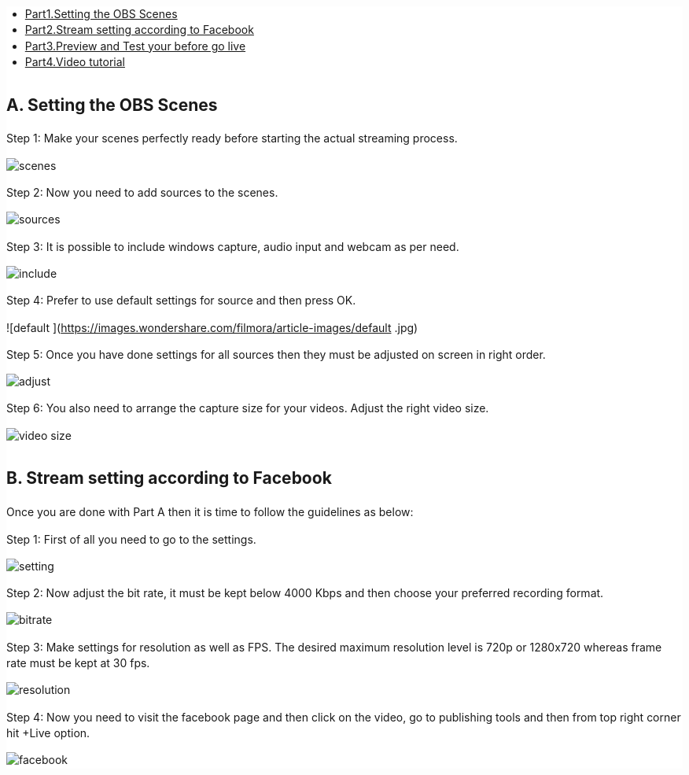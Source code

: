 * [Part1.Setting the OBS Scenes](#part1)
* [Part2.Stream setting according to Facebook](#part2)
* [Part3.Preview and Test your before go live](#part3)
* [Part4.Video tutorial](#part4)

## A. Setting the OBS Scenes

Step 1: Make your scenes perfectly ready before starting the actual streaming process.

![  scenes](https://images.wondershare.com/filmora/article-images/scenes.jpg)

Step 2: Now you need to add sources to the scenes.

![ sources ](https://images.wondershare.com/filmora/article-images/sources.jpg)

Step 3: It is possible to include windows capture, audio input and webcam as per need.

![ include](https://images.wondershare.com/filmora/article-images/include.jpg)

Step 4: Prefer to use default settings for source and then press OK.

![default  ](<https://images.wondershare.com/filmora/article-images/default> .jpg)

Step 5: Once you have done settings for all sources then they must be adjusted on screen in right order.

![adjust ](https://images.wondershare.com/filmora/article-images/adjust.jpg)

Step 6: You also need to arrange the capture size for your videos. Adjust the right video size.

![ video size](https://images.wondershare.com/filmora/article-images/video-size.jpg)

## B. Stream setting according to Facebook

Once you are done with Part A then it is time to follow the guidelines as below:

Step 1: First of all you need to go to the settings.

![setting ](https://images.wondershare.com/filmora/article-images/setting.jpg)

Step 2: Now adjust the bit rate, it must be kept below 4000 Kbps and then choose your preferred recording format.

![ bitrate ](https://images.wondershare.com/filmora/article-images/bitrate.jpg)

Step 3: Make settings for resolution as well as FPS. The desired maximum resolution level is 720p or 1280x720 whereas frame rate must be kept at 30 fps.

![resolution ](https://images.wondershare.com/filmora/article-images/resolution.jpg)

Step 4: Now you need to visit the facebook page and then click on the video, go to publishing tools and then from top right corner hit +Live option.

![ facebook](https://images.wondershare.com/filmora/article-images/facebook.jpg)
